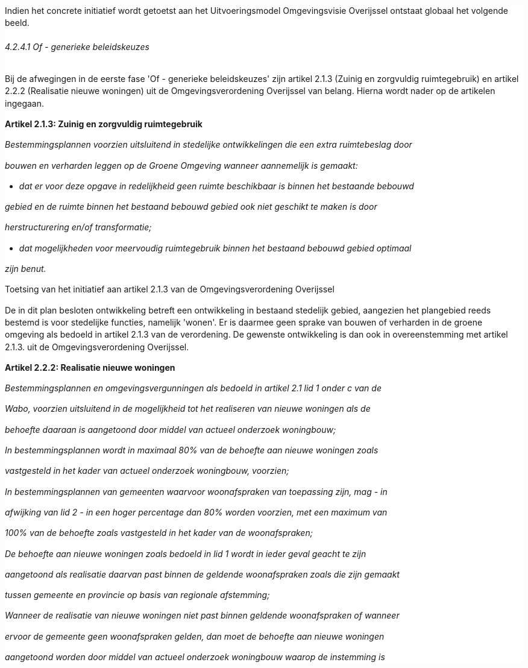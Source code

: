 Indien het concrete initiatief wordt getoetst aan het Uitvoeringsmodel Omgevingsvisie Overijssel ontstaat globaal het volgende beeld.

###### 4\.2\.4\.1 Of \- generieke beleidskeuzes

Bij de afwegingen in de eerste fase 'Of \- generieke beleidskeuzes' zijn artikel 2\.1\.3 (Zuinig en zorgvuldig ruimtegebruik) en artikel 2\.2\.2 (Realisatie nieuwe woningen) uit de Omgevingsverordening Overijssel van belang. Hierna wordt nader op de artikelen ingegaan.

**Artikel 2\.1\.3: Zuinig en zorgvuldig ruimtegebruik**

*Bestemmingsplannen voorzien uitsluitend in stedelijke ontwikkelingen die een extra ruimtebeslag door*

*bouwen en verharden leggen op de Groene Omgeving wanneer aannemelijk is gemaakt:*

* *dat er voor deze opgave in redelijkheid geen ruimte beschikbaar is binnen het bestaande bebouwd*

*gebied en de ruimte binnen het bestaand bebouwd gebied ook niet geschikt te maken is door*

*herstructurering en/of transformatie;*

* *dat mogelijkheden voor meervoudig ruimtegebruik binnen het bestaand bebouwd gebied optimaal*

*zijn benut.*

Toetsing van het initiatief aan artikel 2\.1\.3 van de Omgevingsverordening Overijssel

De in dit plan besloten ontwikkeling betreft een ontwikkeling in bestaand stedelijk gebied, aangezien het plangebied reeds bestemd is voor stedelijke functies, namelijk 'wonen'. Er is daarmee geen sprake van bouwen of verharden in de groene omgeving als bedoeld in artikel 2\.1\.3 van de verordening. De gewenste ontwikkeling is dan ook in overeenstemming met artikel 2\.1\.3\. uit de Omgevingsverordening Overijssel.

**Artikel 2\.2\.2: Realisatie nieuwe woningen**

*Bestemmingsplannen en omgevingsvergunningen als bedoeld in artikel 2\.1 lid 1 onder c van de*

*Wabo, voorzien uitsluitend in de mogelijkheid tot het realiseren van nieuwe woningen als de*

*behoefte daaraan is aangetoond door middel van actueel onderzoek woningbouw;*

*In bestemmingsplannen wordt in maximaal 80% van de behoefte aan nieuwe woningen zoals*

*vastgesteld in het kader van actueel onderzoek woningbouw, voorzien;*

*In bestemmingsplannen van gemeenten waarvoor woonafspraken van toepassing zijn, mag \- in*

*afwijking van lid 2 \- in een hoger percentage dan 80% worden voorzien, met een maximum van*

*100% van de behoefte zoals vastgesteld in het kader van de woonafspraken;*

*De behoefte aan nieuwe woningen zoals bedoeld in lid 1 wordt in ieder geval geacht te zijn*

*aangetoond als realisatie daarvan past binnen de geldende woonafspraken zoals die zijn gemaakt*

*tussen gemeente en provincie op basis van regionale afstemming;*

*Wanneer de realisatie van nieuwe woningen niet past binnen geldende woonafspraken of wanneer*

*ervoor de gemeente geen woonafspraken gelden, dan moet de behoefte aan nieuwe woningen*

*aangetoond worden door middel van actueel onderzoek woningbouw waarop de instemming is*
